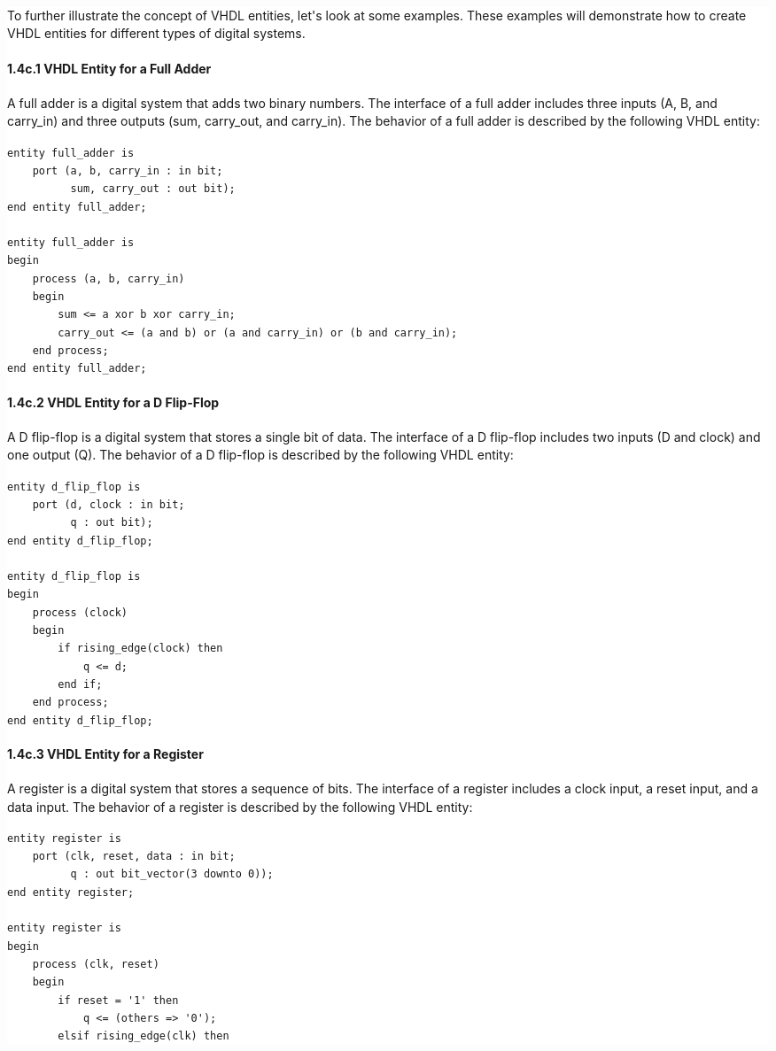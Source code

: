 To further illustrate the concept of VHDL entities, let's look at some examples. These examples will demonstrate how to create VHDL entities for different types of digital systems.

#### 1.4c.1 VHDL Entity for a Full Adder

A full adder is a digital system that adds two binary numbers. The interface of a full adder includes three inputs (A, B, and carry_in) and three outputs (sum, carry_out, and carry_in). The behavior of a full adder is described by the following VHDL entity:

```
entity full_adder is
    port (a, b, carry_in : in bit;
          sum, carry_out : out bit);
end entity full_adder;

entity full_adder is
begin
    process (a, b, carry_in)
    begin
        sum <= a xor b xor carry_in;
        carry_out <= (a and b) or (a and carry_in) or (b and carry_in);
    end process;
end entity full_adder;
```

#### 1.4c.2 VHDL Entity for a D Flip-Flop

A D flip-flop is a digital system that stores a single bit of data. The interface of a D flip-flop includes two inputs (D and clock) and one output (Q). The behavior of a D flip-flop is described by the following VHDL entity:

```
entity d_flip_flop is
    port (d, clock : in bit;
          q : out bit);
end entity d_flip_flop;

entity d_flip_flop is
begin
    process (clock)
    begin
        if rising_edge(clock) then
            q <= d;
        end if;
    end process;
end entity d_flip_flop;
```

#### 1.4c.3 VHDL Entity for a Register

A register is a digital system that stores a sequence of bits. The interface of a register includes a clock input, a reset input, and a data input. The behavior of a register is described by the following VHDL entity:

```
entity register is
    port (clk, reset, data : in bit;
          q : out bit_vector(3 downto 0));
end entity register;

entity register is
begin
    process (clk, reset)
    begin
        if reset = '1' then
            q <= (others => '0');
        elsif rising_edge(clk) then
```